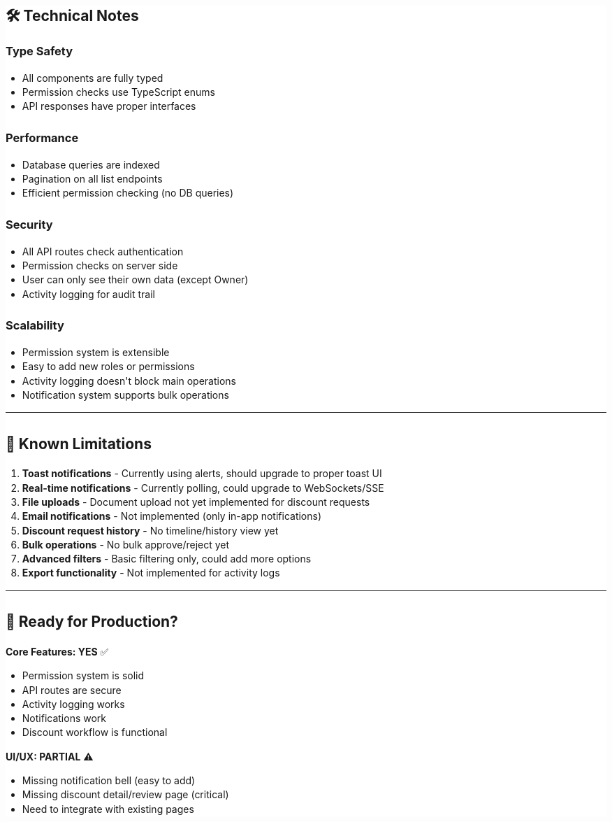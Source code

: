 ## 🛠️ Technical Notes

### Type Safety
- All components are fully typed
- Permission checks use TypeScript enums
- API responses have proper interfaces

### Performance
- Database queries are indexed
- Pagination on all list endpoints
- Efficient permission checking (no DB queries)

### Security
- All API routes check authentication
- Permission checks on server side
- User can only see their own data (except Owner)
- Activity logging for audit trail

### Scalability
- Permission system is extensible
- Easy to add new roles or permissions
- Activity logging doesn't block main operations
- Notification system supports bulk operations

---

## 📝 Known Limitations

1. **Toast notifications** - Currently using alerts, should upgrade to proper toast UI
2. **Real-time notifications** - Currently polling, could upgrade to WebSockets/SSE
3. **File uploads** - Document upload not yet implemented for discount requests
4. **Email notifications** - Not implemented (only in-app notifications)
5. **Discount request history** - No timeline/history view yet
6. **Bulk operations** - No bulk approve/reject yet
7. **Advanced filters** - Basic filtering only, could add more options
8. **Export functionality** - Not implemented for activity logs

---

## 🚀 Ready for Production?

**Core Features: YES** ✅
- Permission system is solid
- API routes are secure
- Activity logging works
- Notifications work
- Discount workflow is functional

**UI/UX: PARTIAL** ⚠️
- Missing notification bell (easy to add)
- Missing discount detail/review page (critical)
- Need to integrate with existing pages

